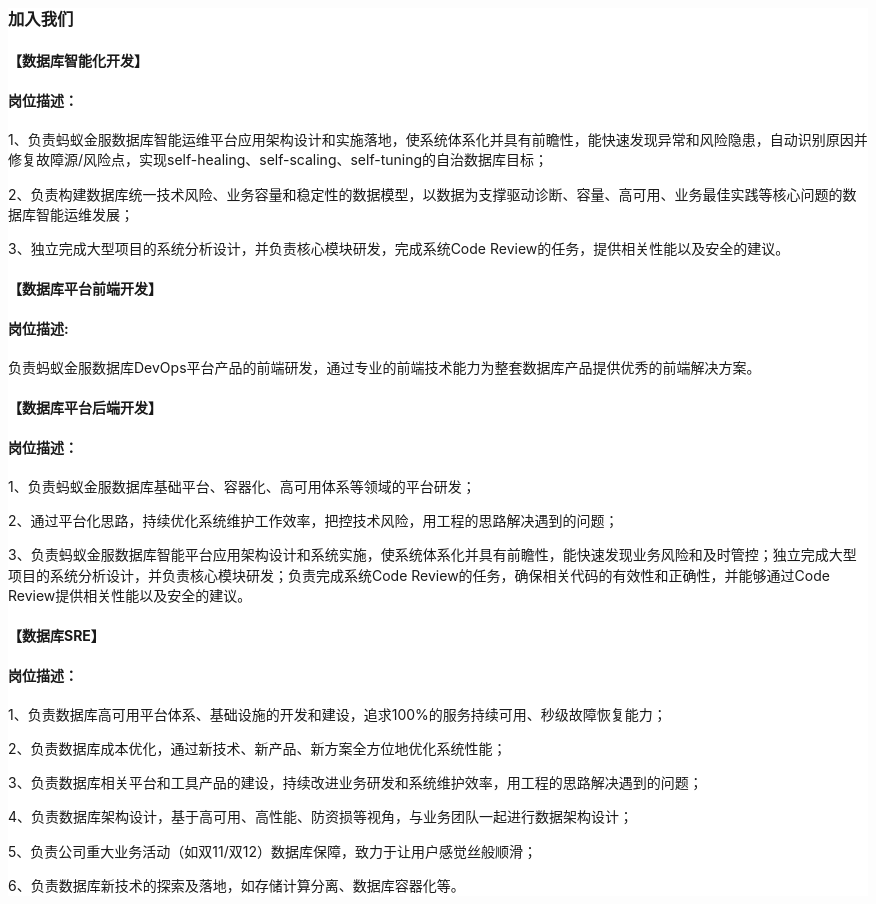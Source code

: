 <h3>加入我们</h3>
<h4>【数据库智能化开发】</h4>
<h4>岗位描述：</h4>

1、负责蚂蚁金服数据库智能运维平台应用架构设计和实施落地，使系统体系化并具有前瞻性，能快速发现异常和风险隐患，自动识别原因并修复故障源/风险点，实现self-healing、self-scaling、self-tuning的自治数据库目标；

2、负责构建数据库统一技术风险、业务容量和稳定性的数据模型，以数据为支撑驱动诊断、容量、高可用、业务最佳实践等核心问题的数据库智能运维发展；

3、独立完成大型项目的系统分析设计，并负责核心模块研发，完成系统Code Review的任务，提供相关性能以及安全的建议。

<h4>【数据库平台前端开发】</h4>
<h4>岗位描述:</h4>

负责蚂蚁金服数据库DevOps平台产品的前端研发，通过专业的前端技术能力为整套数据库产品提供优秀的前端解决方案。

<h4>【数据库平台后端开发】</h4>
<h4>岗位描述：</h4>

1、负责蚂蚁金服数据库基础平台、容器化、高可用体系等领域的平台研发；

2、通过平台化思路，持续优化系统维护工作效率，把控技术风险，用工程的思路解决遇到的问题；

3、负责蚂蚁金服数据库智能平台应用架构设计和系统实施，使系统体系化并具有前瞻性，能快速发现业务风险和及时管控；独立完成大型项目的系统分析设计，并负责核心模块研发；负责完成系统Code Review的任务，确保相关代码的有效性和正确性，并能够通过Code Review提供相关性能以及安全的建议。

<h4>【数据库SRE】</h4>
<h4>岗位描述：</h4>

1、负责数据库高可用平台体系、基础设施的开发和建设，追求100%的服务持续可用、秒级故障恢复能力；

2、负责数据库成本优化，通过新技术、新产品、新方案全方位地优化系统性能；

3、负责数据库相关平台和工具产品的建设，持续改进业务研发和系统维护效率，用工程的思路解决遇到的问题；

4、负责数据库架构设计，基于高可用、高性能、防资损等视角，与业务团队一起进行数据架构设计；

5、负责公司重大业务活动（如双11/双12）数据库保障，致力于让用户感觉丝般顺滑；

6、负责数据库新技术的探索及落地，如存储计算分离、数据库容器化等。
